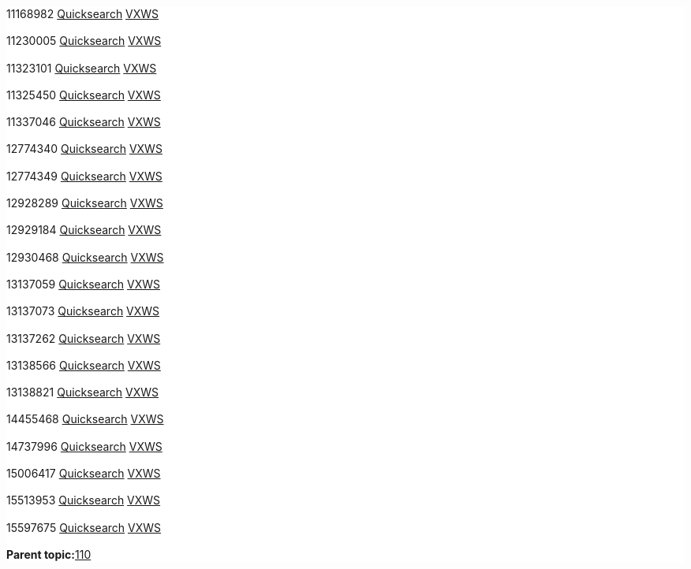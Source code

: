 11168982 [Quicksearch](https://search.library.yale.edu/catalog/11168982) [VXWS](http://prodorbis.library.yale.edu:7014/vxws/GetHoldingsService?bibId=11168982)

11230005 [Quicksearch](https://search.library.yale.edu/catalog/11230005) [VXWS](http://prodorbis.library.yale.edu:7014/vxws/GetHoldingsService?bibId=11230005)

11323101 [Quicksearch](https://search.library.yale.edu/catalog/11323101) [VXWS](http://prodorbis.library.yale.edu:7014/vxws/GetHoldingsService?bibId=11323101)

11325450 [Quicksearch](https://search.library.yale.edu/catalog/11325450) [VXWS](http://prodorbis.library.yale.edu:7014/vxws/GetHoldingsService?bibId=11325450)

11337046 [Quicksearch](https://search.library.yale.edu/catalog/11337046) [VXWS](http://prodorbis.library.yale.edu:7014/vxws/GetHoldingsService?bibId=11337046)

12774340 [Quicksearch](https://search.library.yale.edu/catalog/12774340) [VXWS](http://prodorbis.library.yale.edu:7014/vxws/GetHoldingsService?bibId=12774340)

12774349 [Quicksearch](https://search.library.yale.edu/catalog/12774349) [VXWS](http://prodorbis.library.yale.edu:7014/vxws/GetHoldingsService?bibId=12774349)

12928289 [Quicksearch](https://search.library.yale.edu/catalog/12928289) [VXWS](http://prodorbis.library.yale.edu:7014/vxws/GetHoldingsService?bibId=12928289)

12929184 [Quicksearch](https://search.library.yale.edu/catalog/12929184) [VXWS](http://prodorbis.library.yale.edu:7014/vxws/GetHoldingsService?bibId=12929184)

12930468 [Quicksearch](https://search.library.yale.edu/catalog/12930468) [VXWS](http://prodorbis.library.yale.edu:7014/vxws/GetHoldingsService?bibId=12930468)

13137059 [Quicksearch](https://search.library.yale.edu/catalog/13137059) [VXWS](http://prodorbis.library.yale.edu:7014/vxws/GetHoldingsService?bibId=13137059)

13137073 [Quicksearch](https://search.library.yale.edu/catalog/13137073) [VXWS](http://prodorbis.library.yale.edu:7014/vxws/GetHoldingsService?bibId=13137073)

13137262 [Quicksearch](https://search.library.yale.edu/catalog/13137262) [VXWS](http://prodorbis.library.yale.edu:7014/vxws/GetHoldingsService?bibId=13137262)

13138566 [Quicksearch](https://search.library.yale.edu/catalog/13138566) [VXWS](http://prodorbis.library.yale.edu:7014/vxws/GetHoldingsService?bibId=13138566)

13138821 [Quicksearch](https://search.library.yale.edu/catalog/13138821) [VXWS](http://prodorbis.library.yale.edu:7014/vxws/GetHoldingsService?bibId=13138821)

14455468 [Quicksearch](https://search.library.yale.edu/catalog/14455468) [VXWS](http://prodorbis.library.yale.edu:7014/vxws/GetHoldingsService?bibId=14455468)

14737996 [Quicksearch](https://search.library.yale.edu/catalog/14737996) [VXWS](http://prodorbis.library.yale.edu:7014/vxws/GetHoldingsService?bibId=14737996)

15006417 [Quicksearch](https://search.library.yale.edu/catalog/15006417) [VXWS](http://prodorbis.library.yale.edu:7014/vxws/GetHoldingsService?bibId=15006417)

15513953 [Quicksearch](https://search.library.yale.edu/catalog/15513953) [VXWS](http://prodorbis.library.yale.edu:7014/vxws/GetHoldingsService?bibId=15513953)

15597675 [Quicksearch](https://search.library.yale.edu/catalog/15597675) [VXWS](http://prodorbis.library.yale.edu:7014/vxws/GetHoldingsService?bibId=15597675)

**Parent topic:**[110](../../tags/110/110.md)

